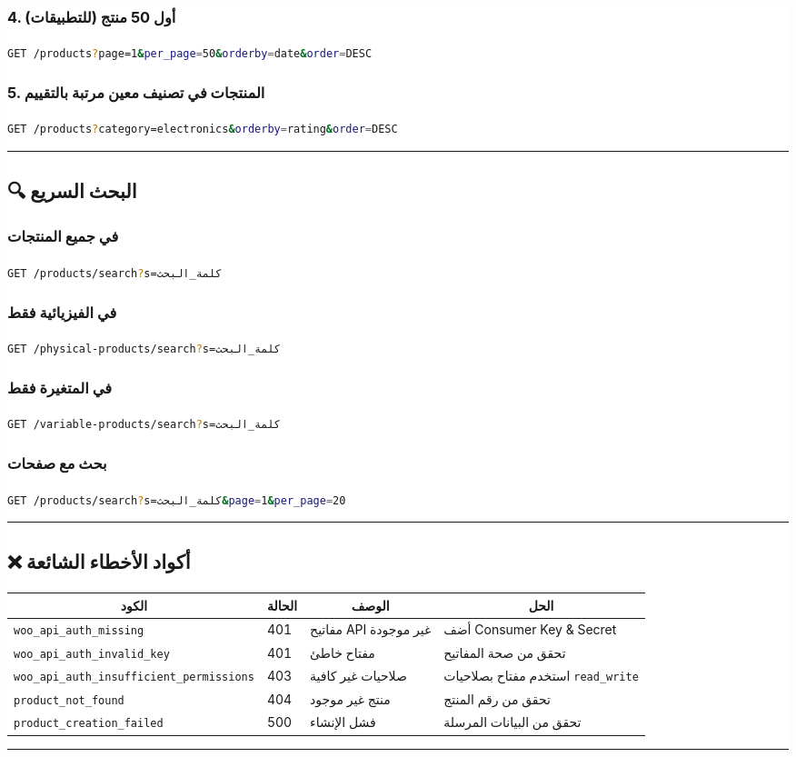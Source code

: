 ### 4. أول 50 منتج (للتطبيقات)
```bash
GET /products?page=1&per_page=50&orderby=date&order=DESC
```

### 5. المنتجات في تصنيف معين مرتبة بالتقييم
```bash
GET /products?category=electronics&orderby=rating&order=DESC
```

---

## 🔍 البحث السريع

### في جميع المنتجات
```bash
GET /products/search?s=كلمة_البحث
```

### في الفيزيائية فقط
```bash
GET /physical-products/search?s=كلمة_البحث
```

### في المتغيرة فقط
```bash
GET /variable-products/search?s=كلمة_البحث
```

### بحث مع صفحات
```bash
GET /products/search?s=كلمة_البحث&page=1&per_page=20
```

---

## ❌ أكواد الأخطاء الشائعة

| الكود | الحالة | الوصف | الحل |
|------|--------|-------|------|
| `woo_api_auth_missing` | 401 | مفاتيح API غير موجودة | أضف Consumer Key & Secret |
| `woo_api_auth_invalid_key` | 401 | مفتاح خاطئ | تحقق من صحة المفاتيح |
| `woo_api_auth_insufficient_permissions` | 403 | صلاحيات غير كافية | استخدم مفتاح بصلاحيات `read_write` |
| `product_not_found` | 404 | منتج غير موجود | تحقق من رقم المنتج |
| `product_creation_failed` | 500 | فشل الإنشاء | تحقق من البيانات المرسلة |

---

